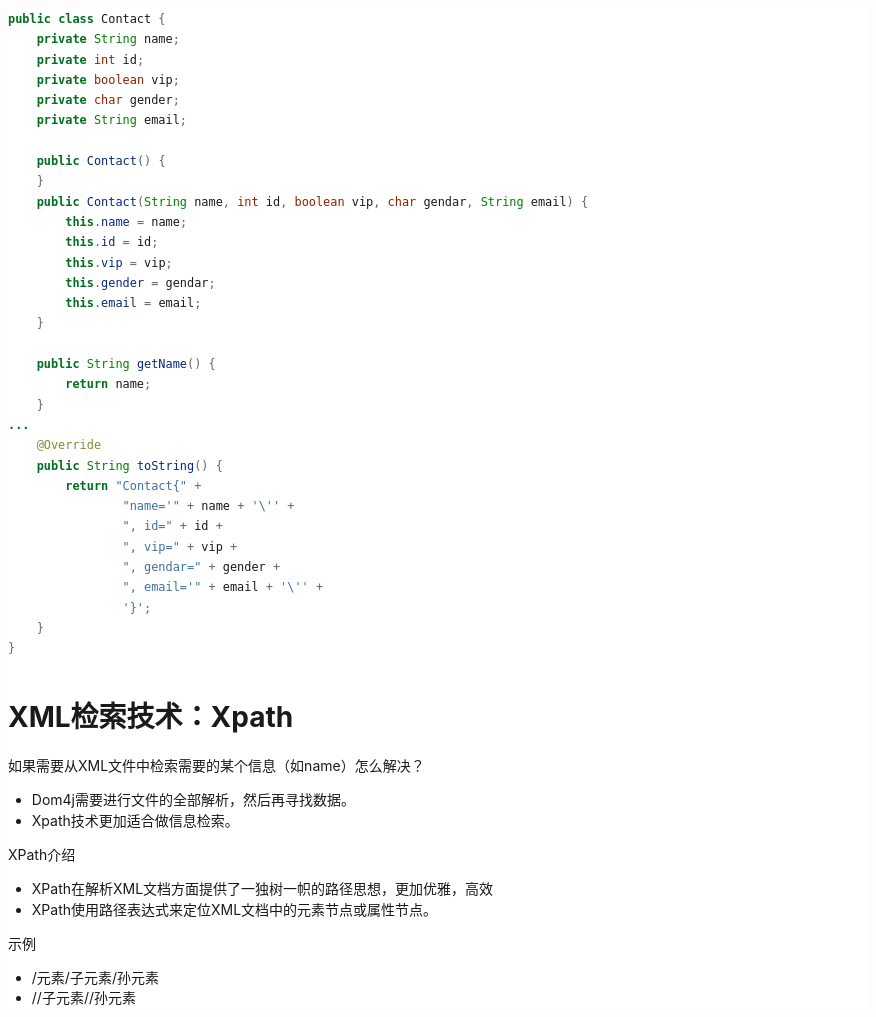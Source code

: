 ```java
public class Contact {
    private String name;
    private int id;
    private boolean vip;
    private char gender;
    private String email;

    public Contact() {
    }
    public Contact(String name, int id, boolean vip, char gendar, String email) {
        this.name = name;
        this.id = id;
        this.vip = vip;
        this.gender = gendar;
        this.email = email;
    }

    public String getName() {
        return name;
    }
...
    @Override
    public String toString() {
        return "Contact{" +
                "name='" + name + '\'' +
                ", id=" + id +
                ", vip=" + vip +
                ", gendar=" + gender +
                ", email='" + email + '\'' +
                '}';
    }
}
```



# XML检索技术：Xpath

如果需要从XML文件中检索需要的某个信息（如name）怎么解决？

- Dom4j需要进行文件的全部解析，然后再寻找数据。
- Xpath技术更加适合做信息检索。

XPath介绍

- XPath在解析XML文档方面提供了一独树一帜的路径思想，更加优雅，高效
- XPath使用路径表达式来定位XML文档中的元素节点或属性节点。

示例

- /元素/子元素/孙元素
- //子元素//孙元素
